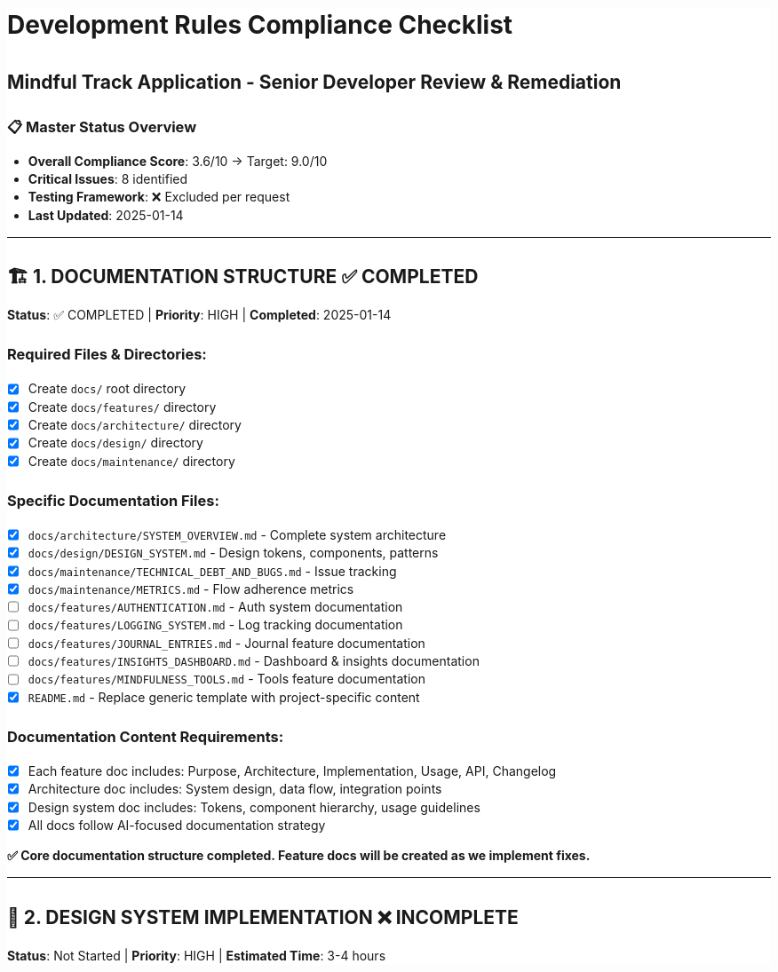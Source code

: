 # Development Rules Compliance Checklist
## Mindful Track Application - Senior Developer Review & Remediation

### 📋 **Master Status Overview**
- **Overall Compliance Score**: 3.6/10 → Target: 9.0/10
- **Critical Issues**: 8 identified
- **Testing Framework**: ❌ Excluded per request
- **Last Updated**: 2025-01-14

---

## 🏗️ **1. DOCUMENTATION STRUCTURE** ✅ COMPLETED
**Status**: ✅ COMPLETED | **Priority**: HIGH | **Completed**: 2025-01-14

### Required Files & Directories:
- [x] Create `docs/` root directory
- [x] Create `docs/features/` directory
- [x] Create `docs/architecture/` directory  
- [x] Create `docs/design/` directory
- [x] Create `docs/maintenance/` directory

### Specific Documentation Files:
- [x] `docs/architecture/SYSTEM_OVERVIEW.md` - Complete system architecture
- [x] `docs/design/DESIGN_SYSTEM.md` - Design tokens, components, patterns
- [x] `docs/maintenance/TECHNICAL_DEBT_AND_BUGS.md` - Issue tracking
- [x] `docs/maintenance/METRICS.md` - Flow adherence metrics
- [ ] `docs/features/AUTHENTICATION.md` - Auth system documentation
- [ ] `docs/features/LOGGING_SYSTEM.md` - Log tracking documentation
- [ ] `docs/features/JOURNAL_ENTRIES.md` - Journal feature documentation
- [ ] `docs/features/INSIGHTS_DASHBOARD.md` - Dashboard & insights documentation
- [ ] `docs/features/MINDFULNESS_TOOLS.md` - Tools feature documentation
- [x] `README.md` - Replace generic template with project-specific content

### Documentation Content Requirements:
- [x] Each feature doc includes: Purpose, Architecture, Implementation, Usage, API, Changelog
- [x] Architecture doc includes: System design, data flow, integration points
- [x] Design system doc includes: Tokens, component hierarchy, usage guidelines
- [x] All docs follow AI-focused documentation strategy

**✅ Core documentation structure completed. Feature docs will be created as we implement fixes.**

---

## 🎨 **2. DESIGN SYSTEM IMPLEMENTATION** ❌ INCOMPLETE
**Status**: Not Started | **Priority**: HIGH | **Estimated Time**: 3-4 hours
